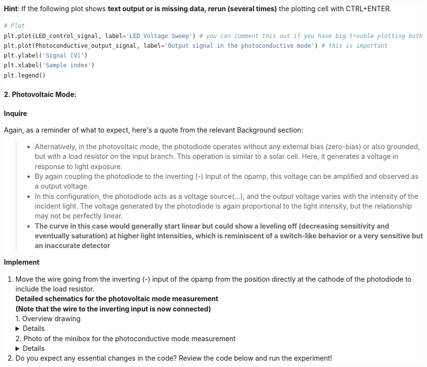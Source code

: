 **Hint**: If the following plot shows **text output or is missing data, rerun (several times)** the plotting cell with CTRL+ENTER.
</div>

```python
# Plot
plt.plot(LED_control_signal, label='LED Voltage Sweep') # you can comment this out if you have big trouble plotting both
plt.plot(Photoconductive_output_signal, label='Output signal in the photoconductive mode') # this is important
plt.ylabel('Signal [V]')
plt.xlabel('Sample index')
plt.legend()
```

#### 2. **Photovoltaic Mode**: 

**Inquire**

Again, as a reminder of what to expect, here's a quote from the relevant Background section:

>    - Alternatively, in the photovoltaic mode, the photodiode operates without any external bias (zero-bias) or also grounded, but with a load resistor on the input branch. This operation is similar to a solar cell. Here, it generates a voltage in response to light exposure. 
>    - By again coupling the photodiode to the inverting (-) input of the opamp, this voltage can be amplified and observed as a output voltage. 
>    - In this configuration, the photodiode acts as a voltage source(...), and the output voltage varies with the intensity of the incident light. The voltage generated by the photodiode is again proportional to the light intensity, but the relationship may not be perfectly linear.
>    - **The curve in this case would generally start linear but could show a leveling off (decreasing sensitivity and eventually saturation) at higher light intensities, which is reminiscent of a switch-like behavior or a very sensitive but an inaccurate detector**

**Implement**

1. Move the wire going from the inverting (-) input of the opamp from the position directly at the cathode of the photodiode to include the load resistor.
    <div class="alert alert-block alert-info">
    <b>Detailed schematics for the photovoltaic mode measurement <br>(Note that the wire to the inverting input is now connected)</b><br>
    1. Overview drawing<div>
        <details>
    <img src="https://gitlab.tudelft.nl/mwdocter/nb2214-images/-/raw/main/PicoPI/12C_pv.png" width="700px"/>
        <details>
    </div>
    2. Photo of the minibox for the photoconductive mode measurement
    <div>
        <details>
    <img src="https://gitlab.tudelft.nl/mwdocter/nb2214-images/-/raw/main/PicoPI/miniboxPV.jpg" width="700px"/>
        <details>
    </div>
    </div>
2. Do you expect any essential changes in the code? Review the code below and run the experiment!
